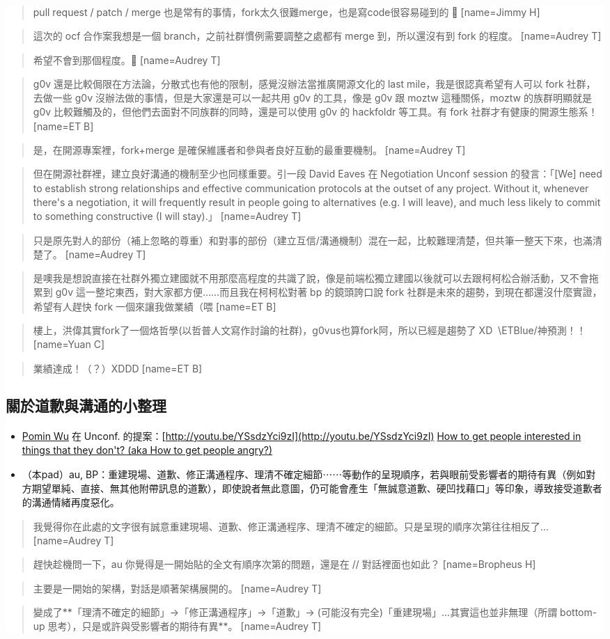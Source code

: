 > pull request / patch / merge 也是常有的事情，fork太久很難merge，也是寫code很容易碰到的 :goat:
> [name=Jimmy H]

> 這次的 ocf 合作案我想是一個 branch，之前社群慣例需要調整之處都有 merge 到，所以還沒有到 fork 的程度。
> [name=Audrey T]

> 希望不會到那個程度。:rainbow:
> [name=Audrey T]

> g0v 還是比較侷限在方法論，分散式也有他的限制，感覺沒辦法當推廣開源文化的 last mile，我是很認真希望有人可以 fork 社群，去做一些 g0v 沒辦法做的事情，但是大家還是可以一起共用 g0v 的工具，像是 g0v 跟 moztw 這種關係，moztw 的族群明顯就是 g0v 比較難觸及的，但他們去面對不同族群的同時，還是可以使用 g0v 的 hackfoldr 等工具。有 fork 社群才有健康的開源生態系！
> [name=ET B]

> 是，在開源專案裡，fork+merge 是確保維護者和參與者良好互動的最重要機制。
> [name=Audrey T]

> 但在開源社群裡，建立良好溝通的機制至少也同樣重要。引一段 David Eaves 在 Negotiation Unconf session 的發言：「\[We\] need to establish strong relationships and effective communication protocols at the outset of any project. Without it, whenever there's a negotiation, it will frequently result in people going to alternatives (e.g. I will leave), and much less likely to commit to something constructive (I will stay).」
> [name=Audrey T]

> 只是原先對人的部份（補上忽略的尊重）和對事的部份（建立互信/溝通機制）混在一起，比較難理清楚，但共筆一整天下來，也滿清楚了。
> [name=Audrey T]

> 是噢我是想說直接在社群外獨立建國就不用那麼高程度的共識了說，像是前端松獨立建國以後就可以去跟柯柯松合辦活動，又不會拖累到 g0v 這一整坨東西，對大家都方便……而且我在柯柯松對著 bp 的鏡頭誇口說 fork 社群是未來的趨勢，到現在都還沒什麼實證，希望有人趕快 fork 一個來讓我做業績（喂
> [name=ET B]

> 樓上，洪偉其實fork了一個烙哲學(以哲普人文寫作討論的社群)，g0vus也算fork阿，所以已經是趨勢了 XD  \\ETBlue/神預測！！
> [name=Yuan C]

> 業績達成！（？）XDDD
> [name=ET B]



## 關於道歉與溝通的小整理

- [Pomin Wu](https://g0v.hackpad.tw/ep/profile/oGf5HRRuJSf) 在 Unconf. 的提案：[http://youtu.be/YSsdzYci9zI](http://youtu.be/YSsdzYci9zI)
    [How to get people interested in things that they don't? (aka How to get people angry?)](https://g0v.hackpad.tw/R-Lounge-Sessions-g0v-summit-2014-unconference-4psifYRIWBJ)

- （本pad）au, BP：重建現場、道歉、修正溝通程序、理清不確定細節⋯⋯等動作的呈現順序，若與眼前受影響者的期待有異（例如對方期望單純、直接、無其他附帶訊息的道歉），即使說者無此意圖，仍可能會產生「無誠意道歉、硬凹找藉口」等印象，導致接受道歉者的溝通情緒再度惡化。
> 我覺得你在此處的文字很有誠意重建現場、道歉、修正溝通程序、理清不確定的細節。只是呈現的順序次第往往相反了...
> [name=Audrey T]

> 趕快趁機問一下，au 你覺得是一開始貼的全文有順序次第的問題，還是在 // 對話裡面也如此？
> [name=Bropheus H]

> 主要是一開始的架構，對話是順著架構展開的。
> [name=Audrey T]

> 變成了**「理清不確定的細節」->「修正溝通程序」->「道歉」-\> (可能沒有完全)「重建現場」...其實這也並非無理（所謂 bottom-up 思考），只是或許與受影響者的期待有異**。
> [name=Audrey T]
